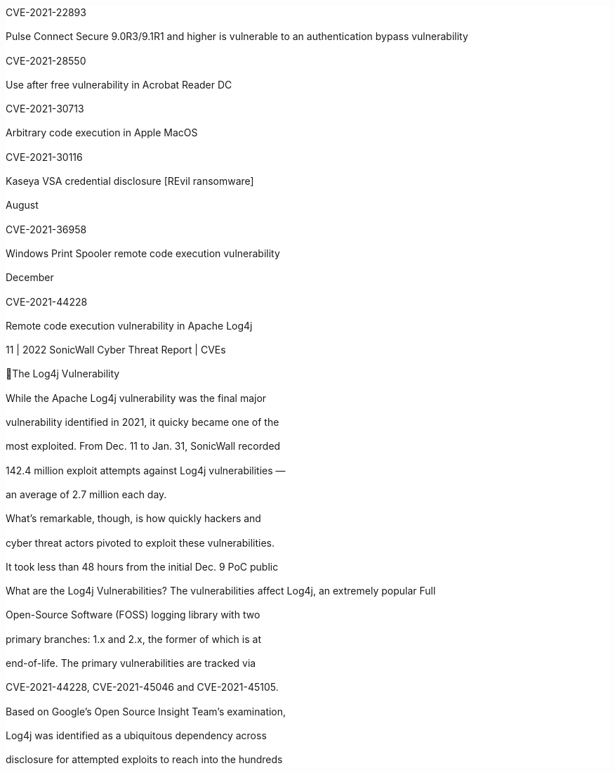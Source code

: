 CVE\-2021\-22893

Pulse Connect Secure 9\.0R3/9\.1R1 and higher is vulnerable to an authentication bypass 
vulnerability

CVE\-2021\-28550

Use after free vulnerability in Acrobat Reader DC

CVE\-2021\-30713

Arbitrary code execution in Apple MacOS

CVE\-2021\-30116

Kaseya VSA credential disclosure \[REvil ransomware]

August

CVE\-2021\-36958

Windows Print Spooler remote code execution vulnerability

December

CVE\-2021\-44228

Remote code execution vulnerability in Apache Log4j

11 \| 2022 SonicWall Cyber Threat Report \| CVEs

The Log4j Vulnerability

While the Apache Log4j vulnerability was the final major 

vulnerability identified in 2021, it quicky became one of the 

most exploited. From Dec. 11 to Jan. 31, SonicWall recorded 

142\.4 million exploit attempts against Log4j vulnerabilities — 

an average of 2\.7 million each day.

What’s remarkable, though, is how quickly hackers and 

cyber threat actors pivoted to exploit these vulnerabilities. 

It took less than 48 hours from the initial Dec. 9 PoC public 

What are the Log4j Vulnerabilities?
The vulnerabilities affect Log4j, an extremely popular Full 

Open\-Source Software (FOSS) logging library with two 

primary branches: 1\.x and 2\.x, the former of which is at 

end\-of\-life. The primary vulnerabilities are tracked via 

CVE\-2021\-44228, CVE\-2021\-45046 and CVE\-2021\-45105\.

Based on Google’s Open Source Insight Team’s examination, 

Log4j was identified as a ubiquitous dependency across 

disclosure for attempted exploits to reach into the hundreds 
